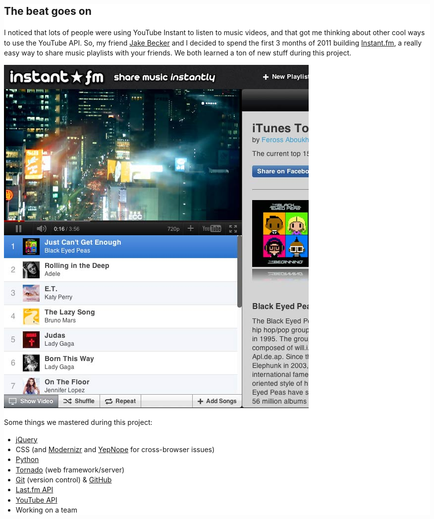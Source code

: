 ## The beat goes on

I noticed that lots of people were using YouTube Instant to listen to music videos, and that got me thinking about other cool ways to use the YouTube API. So, my friend [Jake Becker](http://www.quora.com/Jake-Becker) and I decided to spend the first 3 months of 2011 building [Instant.fm](http://instant.fm), a really easy way to share music playlists with your friends. We both learned a ton of new stuff during this project.

![Instant.fm - Share your music playlists instantly.](/images/InstantFM.jpg)

Some things we mastered during this project:

* [jQuery](http://jquery.com/)
* CSS (and [Modernizr](http://www.modernizr.com/) and [YepNope](http://yepnopejs.com/) for cross-browser issues)
* [Python](http://www.python.org/)
* [Tornado](http://www.tornadoweb.org/) (web framework/server)
* [Git](http://git-scm.com/) (version control) & [GitHub](http://github.com/)
* [Last.fm API](http://www.last.fm/api)
* [YouTube API](http://code.google.com/apis/youtube/overview.html)
* Working on a team
